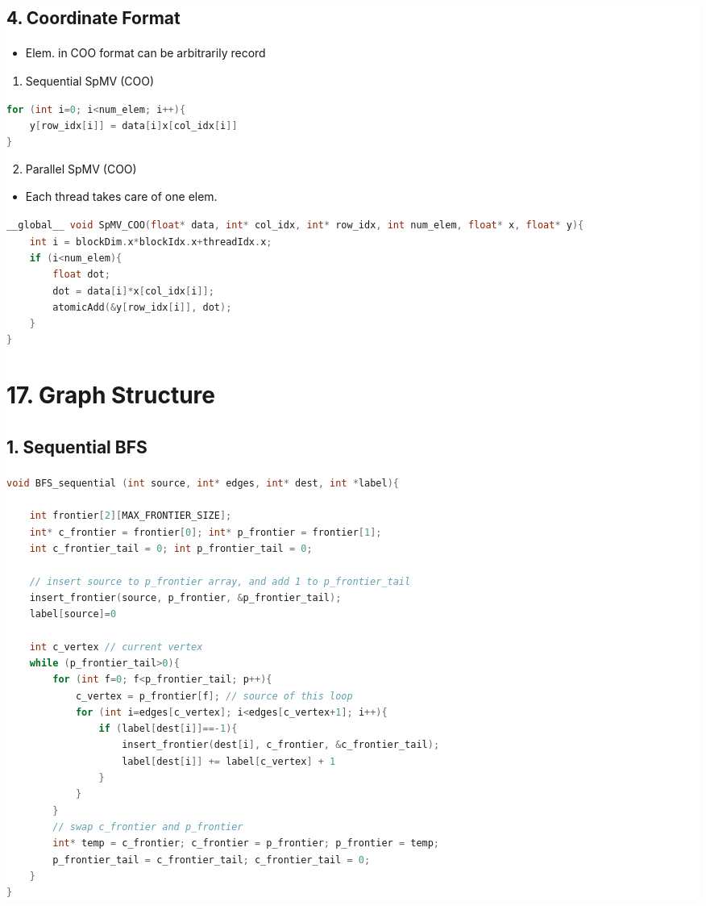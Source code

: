 ## 4. Coordinate Format
- Elem. in COO format can be arbitrarily record
1. Sequential SpMV (COO)
``` cpp 
for (int i=0; i<num_elem; i++){
    y[row_idx[i]] = data[i]x[col_idx[i]]
}
```
2. Parallel SpMV (COO)
- Each thread takes care of one elem. 
```cpp
__global__ void SpMV_COO(float* data, int* col_idx, int* row_idx, int num_elem, float* x, float* y){
    int i = blockDim.x*blockIdx.x+threadIdx.x; 
    if (i<num_elem){
        float dot; 
        dot = data[i]*x[col_idx[i]]; 
        atomicAdd(&y[row_idx[i]], dot);
    }
}
```



# 17. Graph Structure 
## 1. Sequential BFS
```cpp
void BFS_sequential (int source, int* edges, int* dest, int *label){

    int frontier[2][MAX_FRONTIER_SIZE]; 
    int* c_frontier = frontier[0]; int* p_frontier = frontier[1];
    int c_frontier_tail = 0; int p_frontier_tail = 0; 

    // insert source to p_frontier array, and add 1 to p_frontier_tail
    insert_frontier(source, p_frontier, &p_frontier_tail); 
    label[source]=0

    int c_vertex // current vertex
    while (p_frontier_tail>0){
        for (int f=0; f<p_frontier_tail; p++){
            c_vertex = p_frontier[f]; // source of this loop 
            for (int i=edges[c_vertex]; i<edges[c_vertex+1]; i++){
                if (label[dest[i]]==-1){
                    insert_frontier(dest[i], c_frontier, &c_frontier_tail); 
                    label[dest[i]] += label[c_vertex] + 1
                }
            }
        }
        // swap c_frontier and p_frontier
        int* temp = c_frontier; c_frontier = p_frontier; p_frontier = temp; 
        p_frontier_tail = c_frontier_tail; c_frontier_tail = 0; 
    }
}
```
